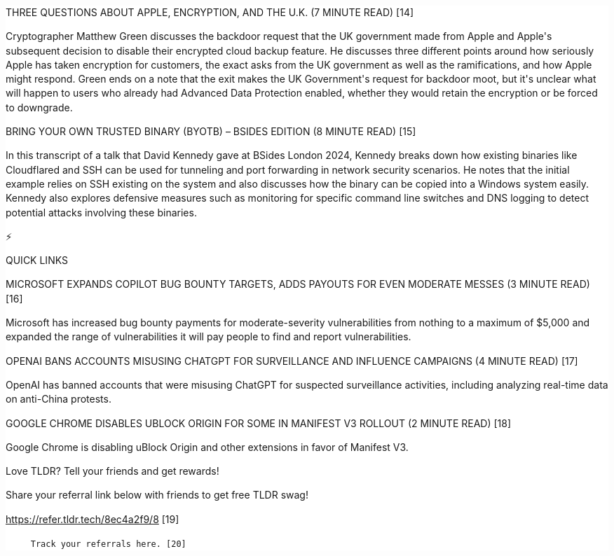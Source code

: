  THREE QUESTIONS ABOUT APPLE, ENCRYPTION, AND THE U.K. (7 MINUTE READ)
[14] 

 Cryptographer Matthew Green discusses the backdoor request that the
UK government made from Apple and Apple's subsequent decision to
disable their encrypted cloud backup feature. He discusses three
different points around how seriously Apple has taken encryption for
customers, the exact asks from the UK government as well as the
ramifications, and how Apple might respond. Green ends on a note that
the exit makes the UK Government's request for backdoor moot, but it's
unclear what will happen to users who already had Advanced Data
Protection enabled, whether they would retain the encryption or be
forced to downgrade. 

 BRING YOUR OWN TRUSTED BINARY (BYOTB) – BSIDES EDITION (8 MINUTE
READ) [15] 

 In this transcript of a talk that David Kennedy gave at BSides London
2024, Kennedy breaks down how existing binaries like Cloudflared and
SSH can be used for tunneling and port forwarding in network security
scenarios. He notes that the initial example relies on SSH existing on
the system and also discusses how the binary can be copied into a
Windows system easily. Kennedy also explores defensive measures such
as monitoring for specific command line switches and DNS logging to
detect potential attacks involving these binaries. 

⚡ 

QUICK LINKS

 MICROSOFT EXPANDS COPILOT BUG BOUNTY TARGETS, ADDS PAYOUTS FOR EVEN
MODERATE MESSES (3 MINUTE READ) [16] 

 Microsoft has increased bug bounty payments for moderate-severity
vulnerabilities from nothing to a maximum of $5,000 and expanded the
range of vulnerabilities it will pay people to find and report
vulnerabilities. 

 OPENAI BANS ACCOUNTS MISUSING CHATGPT FOR SURVEILLANCE AND INFLUENCE
CAMPAIGNS (4 MINUTE READ) [17] 

 OpenAI has banned accounts that were misusing ChatGPT for suspected
surveillance activities, including analyzing real-time data on
anti-China protests. 

 GOOGLE CHROME DISABLES UBLOCK ORIGIN FOR SOME IN MANIFEST V3 ROLLOUT
(2 MINUTE READ) [18] 

 Google Chrome is disabling uBlock Origin and other extensions in
favor of Manifest V3. 

Love TLDR? Tell your friends and get rewards!

 Share your referral link below with friends to get free TLDR swag! 

 https://refer.tldr.tech/8ec4a2f9/8 [19] 

		 Track your referrals here. [20] 

